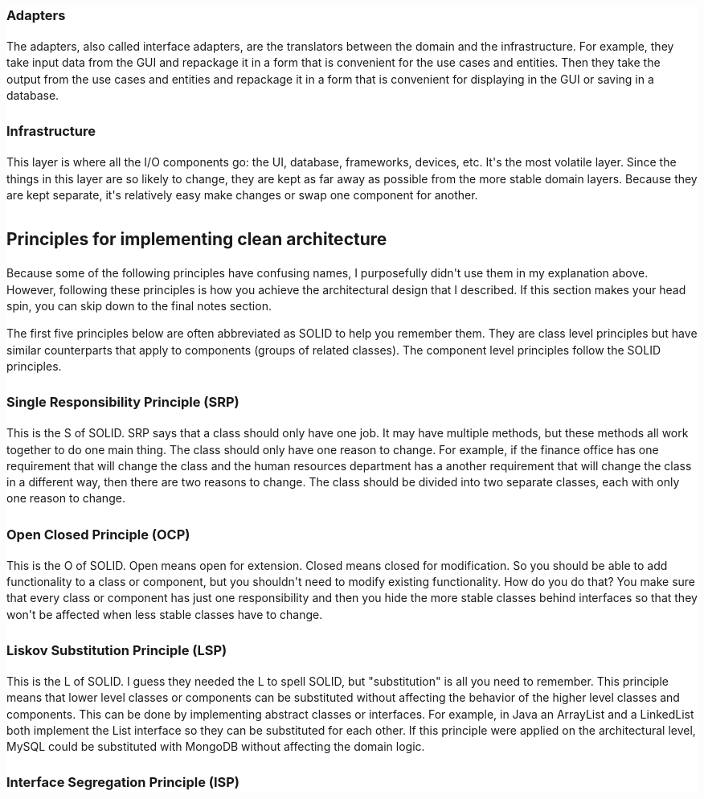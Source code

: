 ### Adapters

The adapters, also called interface adapters, are the translators between the domain and the infrastructure. For example, they take input data from the GUI and repackage it in a form that is convenient for the use cases and entities. Then they take the output from the use cases and entities and repackage it in a form that is convenient for displaying in the GUI or saving in a database.

### Infrastructure

This layer is where all the I/O components go: the UI, database, frameworks, devices, etc. It's the most volatile layer. Since the things in this layer are so likely to change, they are kept as far away as possible from the more stable domain layers. Because they are kept separate, it's relatively easy make changes or swap one component for another.

## Principles for implementing clean architecture

Because some of the following principles have confusing names, I purposefully didn't use them in my explanation above. However, following these principles is how you achieve the architectural design that I described. If this section makes your head spin, you can skip down to the final notes section.

The first five principles below are often abbreviated as SOLID to help you remember them. They are class level principles but have similar counterparts that apply to components (groups of related classes). The component level principles follow the SOLID principles.

### Single Responsibility Principle (SRP)

This is the S of SOLID. SRP says that a class should only have one job. It may have multiple methods, but these methods all work together to do one main thing. The class should only have one reason to change. For example, if the finance office has one requirement that will change the class and the human resources department has a another requirement that will change the class in a different way, then there are two reasons to change. The class should be divided into two separate classes, each with only one reason to change.

### Open Closed Principle (OCP)

This is the O of SOLID. Open means open for extension. Closed means closed for modification. So you should be able to add functionality to a class or component, but you shouldn't need to modify existing functionality. How do you do that? You make sure that every class or component has just one responsibility and then you hide the more stable classes behind interfaces so that they won't be affected when less stable classes have to change.

### Liskov Substitution Principle (LSP)

This is the L of SOLID. I guess they needed the L to spell SOLID, but "substitution" is all you need to remember. This principle means that lower level classes or components can be substituted without affecting the behavior of the higher level classes and components. This can be done by implementing abstract classes or interfaces. For example, in Java an ArrayList and a LinkedList both implement the List interface so they can be substituted for each other. If this principle were applied on the architectural level, MySQL could be substituted with MongoDB without affecting the domain logic.

### Interface Segregation Principle (ISP)
